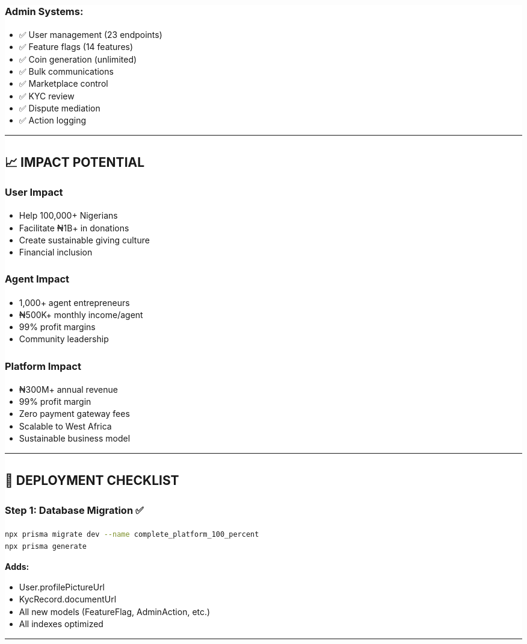 ### **Admin Systems:**
- ✅ User management (23 endpoints)
- ✅ Feature flags (14 features)
- ✅ Coin generation (unlimited)
- ✅ Bulk communications
- ✅ Marketplace control
- ✅ KYC review
- ✅ Dispute mediation
- ✅ Action logging

---

## 📈 **IMPACT POTENTIAL**

### **User Impact**
- Help 100,000+ Nigerians
- Facilitate ₦1B+ in donations
- Create sustainable giving culture
- Financial inclusion

### **Agent Impact**
- 1,000+ agent entrepreneurs
- ₦500K+ monthly income/agent
- 99% profit margins
- Community leadership

### **Platform Impact**
- ₦300M+ annual revenue
- 99% profit margin
- Zero payment gateway fees
- Scalable to West Africa
- Sustainable business model

---

## 🎯 **DEPLOYMENT CHECKLIST**

### **Step 1: Database Migration** ✅
```bash
npx prisma migrate dev --name complete_platform_100_percent
npx prisma generate
```

**Adds:**
- User.profilePictureUrl
- KycRecord.documentUrl
- All new models (FeatureFlag, AdminAction, etc.)
- All indexes optimized

---
